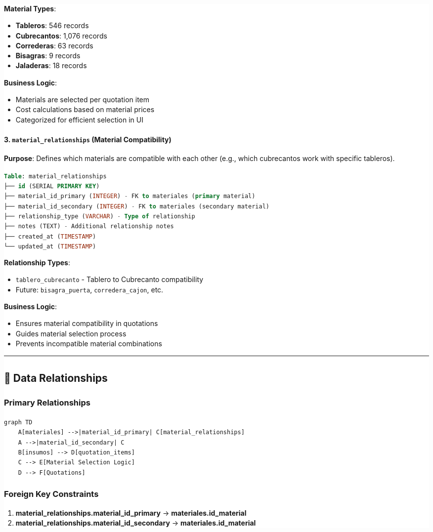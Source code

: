 **Material Types**:
- **Tableros**: 546 records
- **Cubrecantos**: 1,076 records  
- **Correderas**: 63 records
- **Bisagras**: 9 records
- **Jaladeras**: 18 records

**Business Logic**:
- Materials are selected per quotation item
- Cost calculations based on material prices
- Categorized for efficient selection in UI

#### 3. `material_relationships` (Material Compatibility)
**Purpose**: Defines which materials are compatible with each other (e.g., which cubrecantos work with specific tableros).

```sql
Table: material_relationships
├── id (SERIAL PRIMARY KEY)
├── material_id_primary (INTEGER) - FK to materiales (primary material)
├── material_id_secondary (INTEGER) - FK to materiales (secondary material)
├── relationship_type (VARCHAR) - Type of relationship
├── notes (TEXT) - Additional relationship notes
├── created_at (TIMESTAMP)
└── updated_at (TIMESTAMP)
```

**Relationship Types**:
- `tablero_cubrecanto` - Tablero to Cubrecanto compatibility
- Future: `bisagra_puerta`, `corredera_cajon`, etc.

**Business Logic**:
- Ensures material compatibility in quotations
- Guides material selection process
- Prevents incompatible material combinations

---

## 🔗 Data Relationships

### Primary Relationships

```mermaid
graph TD
    A[materiales] -->|material_id_primary| C[material_relationships]
    A -->|material_id_secondary| C
    B[insumos] --> D[quotation_items]
    C --> E[Material Selection Logic]
    D --> F[Quotations]
```

### Foreign Key Constraints

1. **material_relationships.material_id_primary** → **materiales.id_material**
2. **material_relationships.material_id_secondary** → **materiales.id_material**
